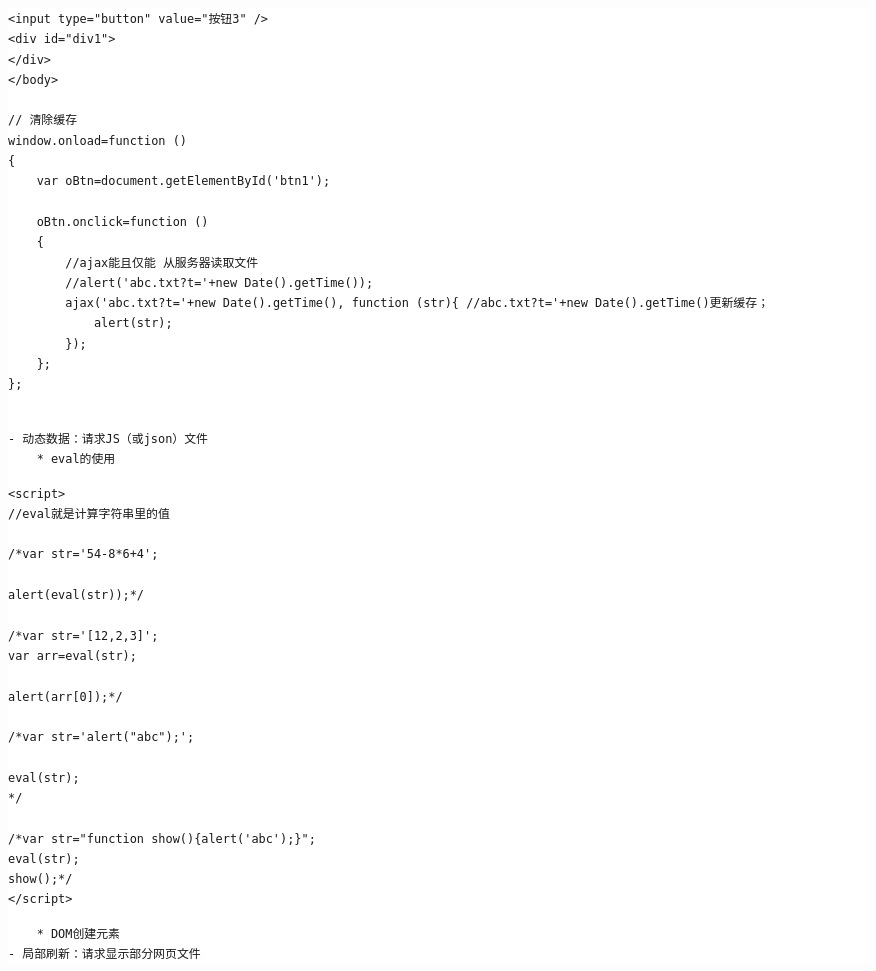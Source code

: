 ```
<input type="button" value="按钮3" />
<div id="div1">
</div>
</body>

// 清除缓存
window.onload=function ()
{
	var oBtn=document.getElementById('btn1');
	
	oBtn.onclick=function ()
	{
		//ajax能且仅能 从服务器读取文件
		//alert('abc.txt?t='+new Date().getTime());
		ajax('abc.txt?t='+new Date().getTime(), function (str){ //abc.txt?t='+new Date().getTime()更新缓存；
			alert(str);
		});
	};
};


```

	- 动态数据：请求JS（或json）文件
		* eval的使用
```
<script>
//eval就是计算字符串里的值

/*var str='54-8*6+4';

alert(eval(str));*/

/*var str='[12,2,3]';
var arr=eval(str);

alert(arr[0]);*/

/*var str='alert("abc");';

eval(str);
*/

/*var str="function show(){alert('abc');}";
eval(str);
show();*/
</script>

```

		* DOM创建元素
	- 局部刷新：请求显示部分网页文件
